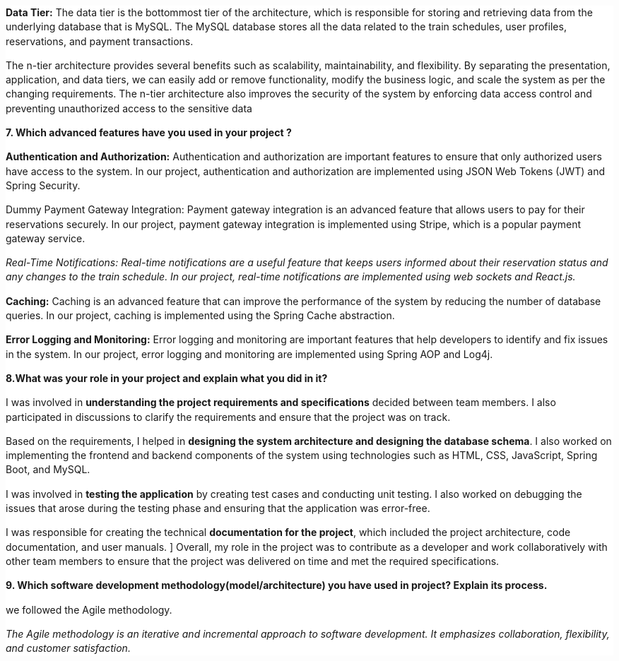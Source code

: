 **Data Tier:** The data tier is the bottommost tier of the architecture, which is responsible for storing and retrieving data from the underlying database that is MySQL. The MySQL database stores all the data related to the train schedules, user profiles, reservations, and payment transactions.

The n-tier architecture provides several benefits such as scalability, maintainability, and flexibility. By separating the presentation, application, and data tiers, we can easily add or remove functionality, modify the business logic, and scale the system as per the changing requirements. The n-tier architecture also improves the security of the system by enforcing data access control and preventing unauthorized access to the sensitive data

**7. Which advanced features have you used in your project ?**

**Authentication and Authorization:** Authentication and authorization are important features to ensure that only authorized users have access to the system. In our project, authentication and authorization are implemented using JSON Web Tokens (JWT) and Spring Security.

Dummy Payment Gateway Integration: Payment gateway integration is an advanced feature that allows users to pay for their reservations securely. In our project, payment gateway integration is implemented using Stripe, which is a popular payment gateway service.

_Real-Time Notifications: Real-time notifications are a useful feature that keeps users informed about their reservation status and any changes to the train schedule. In our project, real-time notifications are implemented using web sockets and React.js._

**Caching:** Caching is an advanced feature that can improve the performance of the system by reducing the number of database queries. In our project, caching is implemented using the Spring Cache abstraction.

**Error Logging and Monitoring:** Error logging and monitoring are important features that help developers to identify and fix issues in the system. In our project, error logging and monitoring are implemented using Spring AOP and Log4j.

**8.What was your role in your project and explain what you did in it?**

I was involved in **understanding the project requirements and specifications** decided between team members. I also participated in discussions to clarify the requirements and ensure that the project was on track.

Based on the requirements, I helped in **designing the system architecture and designing the database schema**. I also worked on implementing the frontend and backend components of the system using technologies such as HTML, CSS, JavaScript, Spring Boot, and MySQL.

I was involved in **testing the application** by creating test cases and conducting unit testing. I also worked on debugging the issues that arose during the testing phase and ensuring that the application was error-free.

I was responsible for creating the technical **documentation for the project**, which included the project architecture, code documentation, and user manuals.
]
Overall, my role in the project was to contribute as a developer and work collaboratively with other team members to ensure that the project was delivered on time and met the required specifications.

**9. Which software development methodology(model/architecture) you have used in project? Explain its process.**

we followed the Agile methodology.

_The Agile methodology is an iterative and incremental approach to software development. It emphasizes collaboration, flexibility, and customer satisfaction._
